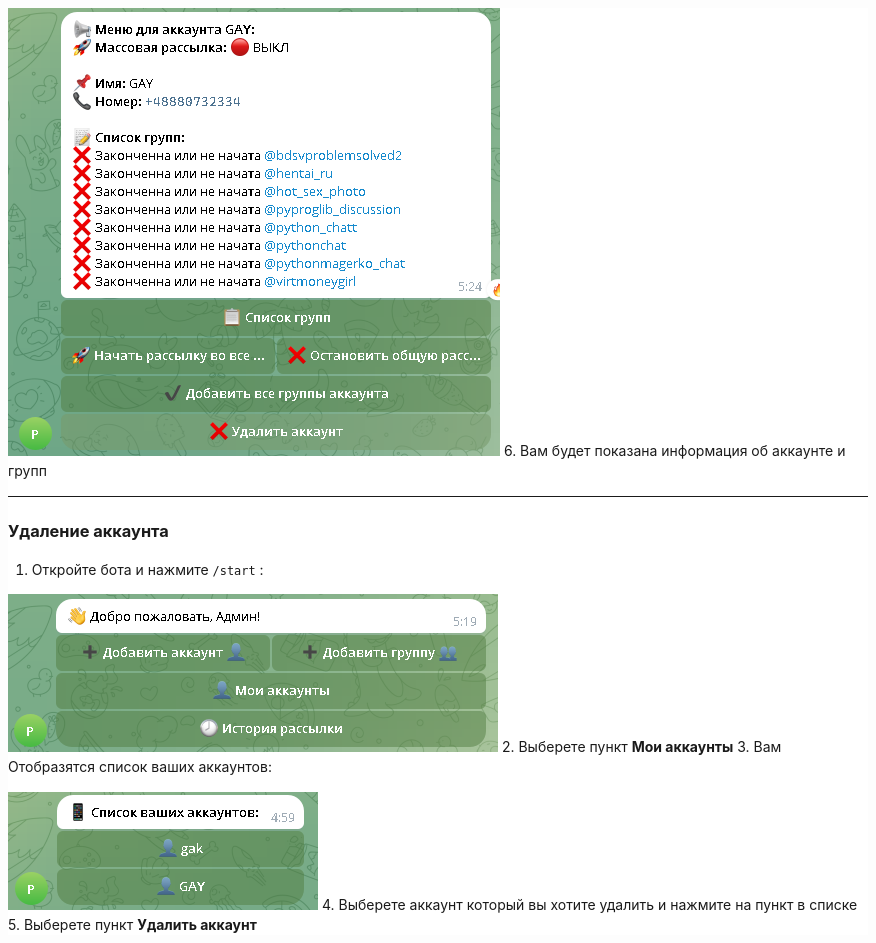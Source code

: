 ![img_2.png](image/account_info.png)
6. Вам будет показана информация об аккаунте и групп

---

### Удаление аккаунта
1. Откройте бота и нажмите ```/start``` :

![img.png](image/main.png)
2. Выберете пункт **Мои аккаунты**
3. Вам Отобразятся список ваших аккаунтов:

![accounts.png](image%2Faccounts.png)
4. Выберете аккаунт который вы хотите удалить и нажмите на пункт в списке
5. Выберете пункт **Удалить аккаунт**
